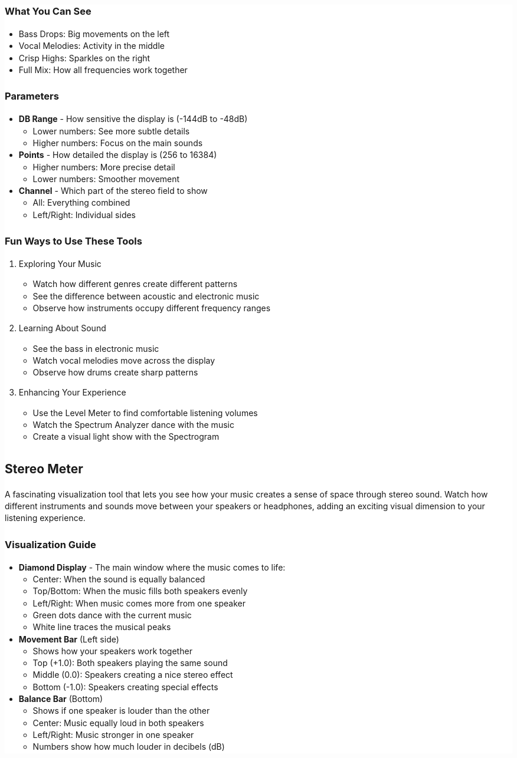 ### What You Can See
- Bass Drops: Big movements on the left
- Vocal Melodies: Activity in the middle
- Crisp Highs: Sparkles on the right
- Full Mix: How all frequencies work together

### Parameters
- **DB Range** - How sensitive the display is (-144dB to -48dB)
  - Lower numbers: See more subtle details
  - Higher numbers: Focus on the main sounds
- **Points** - How detailed the display is (256 to 16384)
  - Higher numbers: More precise detail
  - Lower numbers: Smoother movement
- **Channel** - Which part of the stereo field to show
  - All: Everything combined
  - Left/Right: Individual sides

### Fun Ways to Use These Tools

1. Exploring Your Music
   - Watch how different genres create different patterns
   - See the difference between acoustic and electronic music
   - Observe how instruments occupy different frequency ranges

2. Learning About Sound
   - See the bass in electronic music
   - Watch vocal melodies move across the display
   - Observe how drums create sharp patterns

3. Enhancing Your Experience
   - Use the Level Meter to find comfortable listening volumes
   - Watch the Spectrum Analyzer dance with the music
   - Create a visual light show with the Spectrogram

## Stereo Meter

A fascinating visualization tool that lets you see how your music creates a sense of space through stereo sound. Watch how different instruments and sounds move between your speakers or headphones, adding an exciting visual dimension to your listening experience.

### Visualization Guide
- **Diamond Display** - The main window where the music comes to life:
  - Center: When the sound is equally balanced
  - Top/Bottom: When the music fills both speakers evenly
  - Left/Right: When music comes more from one speaker
  - Green dots dance with the current music
  - White line traces the musical peaks
- **Movement Bar** (Left side)
  - Shows how your speakers work together
  - Top (+1.0): Both speakers playing the same sound
  - Middle (0.0): Speakers creating a nice stereo effect
  - Bottom (-1.0): Speakers creating special effects
- **Balance Bar** (Bottom)
  - Shows if one speaker is louder than the other
  - Center: Music equally loud in both speakers
  - Left/Right: Music stronger in one speaker
  - Numbers show how much louder in decibels (dB)
